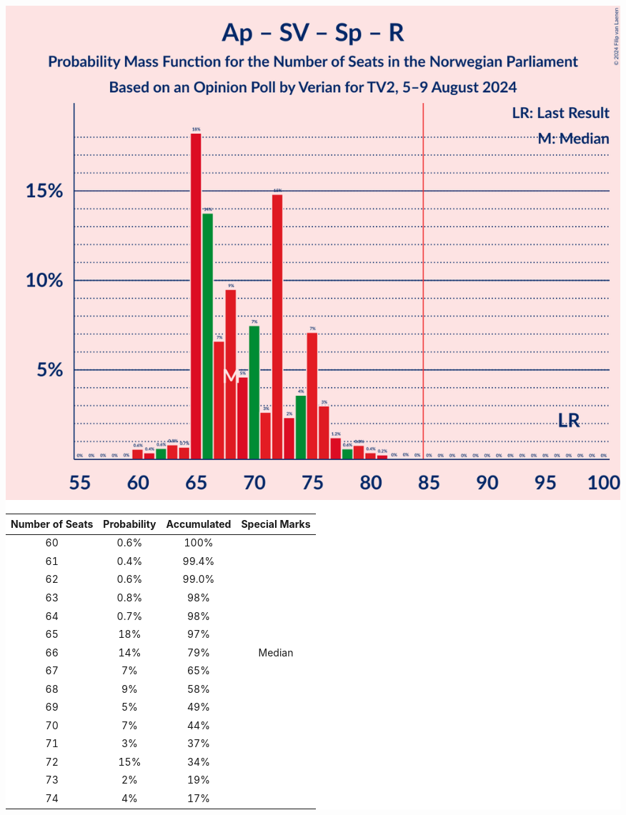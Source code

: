 ![Graph with seats probability mass function not yet produced](2024-08-09-Verian-coalitions-seats-pmf-ap–sv–sp–r.png "Seats Probability Mass Function")

| Number of Seats | Probability | Accumulated | Special Marks |
|:---------------:|:-----------:|:-----------:|:-------------:|
| 60 | 0.6% | 100% |  |
| 61 | 0.4% | 99.4% |  |
| 62 | 0.6% | 99.0% |  |
| 63 | 0.8% | 98% |  |
| 64 | 0.7% | 98% |  |
| 65 | 18% | 97% |  |
| 66 | 14% | 79% | Median |
| 67 | 7% | 65% |  |
| 68 | 9% | 58% |  |
| 69 | 5% | 49% |  |
| 70 | 7% | 44% |  |
| 71 | 3% | 37% |  |
| 72 | 15% | 34% |  |
| 73 | 2% | 19% |  |
| 74 | 4% | 17% |  |